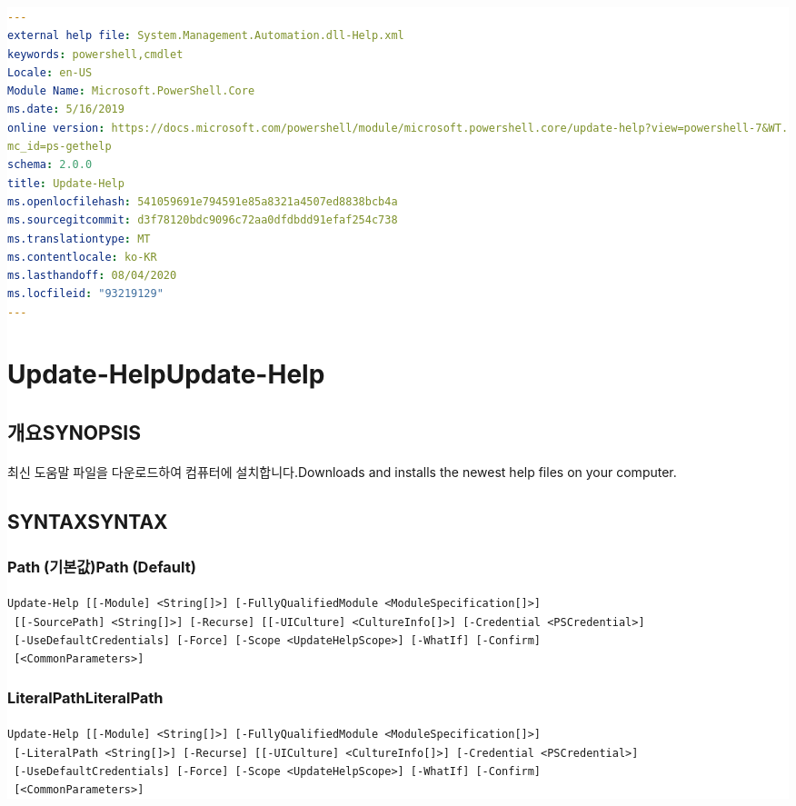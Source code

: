 ```yaml
---
external help file: System.Management.Automation.dll-Help.xml
keywords: powershell,cmdlet
Locale: en-US
Module Name: Microsoft.PowerShell.Core
ms.date: 5/16/2019
online version: https://docs.microsoft.com/powershell/module/microsoft.powershell.core/update-help?view=powershell-7&WT.mc_id=ps-gethelp
schema: 2.0.0
title: Update-Help
ms.openlocfilehash: 541059691e794591e85a8321a4507ed8838bcb4a
ms.sourcegitcommit: d3f78120bdc9096c72aa0dfdbdd91efaf254c738
ms.translationtype: MT
ms.contentlocale: ko-KR
ms.lasthandoff: 08/04/2020
ms.locfileid: "93219129"
---
```

# <span data-ttu-id="c3f4b-103">Update-Help</span><span class="sxs-lookup"><span data-stu-id="c3f4b-103">Update-Help</span></span>

## <span data-ttu-id="c3f4b-104">개요</span><span class="sxs-lookup"><span data-stu-id="c3f4b-104">SYNOPSIS</span></span>
<span data-ttu-id="c3f4b-105">최신 도움말 파일을 다운로드하여 컴퓨터에 설치합니다.</span><span class="sxs-lookup"><span data-stu-id="c3f4b-105">Downloads and installs the newest help files on your computer.</span></span>

## <span data-ttu-id="c3f4b-106">SYNTAX</span><span class="sxs-lookup"><span data-stu-id="c3f4b-106">SYNTAX</span></span>

### <span data-ttu-id="c3f4b-107">Path (기본값)</span><span class="sxs-lookup"><span data-stu-id="c3f4b-107">Path (Default)</span></span>

```
Update-Help [[-Module] <String[]>] [-FullyQualifiedModule <ModuleSpecification[]>]
 [[-SourcePath] <String[]>] [-Recurse] [[-UICulture] <CultureInfo[]>] [-Credential <PSCredential>]
 [-UseDefaultCredentials] [-Force] [-Scope <UpdateHelpScope>] [-WhatIf] [-Confirm]
 [<CommonParameters>]
```

### <span data-ttu-id="c3f4b-108">LiteralPath</span><span class="sxs-lookup"><span data-stu-id="c3f4b-108">LiteralPath</span></span>

```
Update-Help [[-Module] <String[]>] [-FullyQualifiedModule <ModuleSpecification[]>]
 [-LiteralPath <String[]>] [-Recurse] [[-UICulture] <CultureInfo[]>] [-Credential <PSCredential>]
 [-UseDefaultCredentials] [-Force] [-Scope <UpdateHelpScope>] [-WhatIf] [-Confirm]
 [<CommonParameters>]
```
